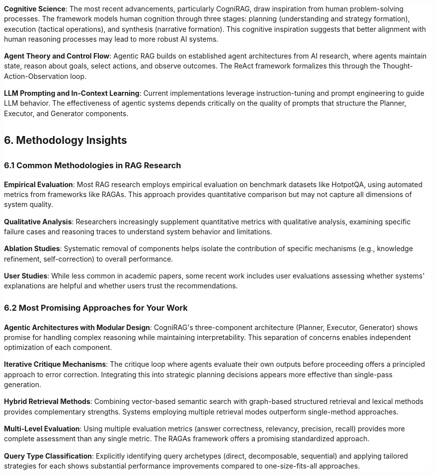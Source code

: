 **Cognitive Science**: The most recent advancements, particularly CogniRAG, draw inspiration from human problem-solving processes. The framework models human cognition through three stages: planning (understanding and strategy formation), execution (tactical operations), and synthesis (narrative formation). This cognitive inspiration suggests that better alignment with human reasoning processes may lead to more robust AI systems.

**Agent Theory and Control Flow**: Agentic RAG builds on established agent architectures from AI research, where agents maintain state, reason about goals, select actions, and observe outcomes. The ReAct framework formalizes this through the Thought-Action-Observation loop.

**LLM Prompting and In-Context Learning**: Current implementations leverage instruction-tuning and prompt engineering to guide LLM behavior. The effectiveness of agentic systems depends critically on the quality of prompts that structure the Planner, Executor, and Generator components.



## 6. Methodology Insights

### 6.1 Common Methodologies in RAG Research

**Empirical Evaluation**: Most RAG research employs empirical evaluation on benchmark datasets like HotpotQA, using automated metrics from frameworks like RAGAs. This approach provides quantitative comparison but may not capture all dimensions of system quality.

**Qualitative Analysis**: Researchers increasingly supplement quantitative metrics with qualitative analysis, examining specific failure cases and reasoning traces to understand system behavior and limitations.

**Ablation Studies**: Systematic removal of components helps isolate the contribution of specific mechanisms (e.g., knowledge refinement, self-correction) to overall performance.

**User Studies**: While less common in academic papers, some recent work includes user evaluations assessing whether systems' explanations are helpful and whether users trust the recommendations.

### 6.2 Most Promising Approaches for Your Work

**Agentic Architectures with Modular Design**: CogniRAG's three-component architecture (Planner, Executor, Generator) shows promise for handling complex reasoning while maintaining interpretability. This separation of concerns enables independent optimization of each component.

**Iterative Critique Mechanisms**: The critique loop where agents evaluate their own outputs before proceeding offers a principled approach to error correction. Integrating this into strategic planning decisions appears more effective than single-pass generation.

**Hybrid Retrieval Methods**: Combining vector-based semantic search with graph-based structured retrieval and lexical methods provides complementary strengths. Systems employing multiple retrieval modes outperform single-method approaches.

**Multi-Level Evaluation**: Using multiple evaluation metrics (answer correctness, relevancy, precision, recall) provides more complete assessment than any single metric. The RAGAs framework offers a promising standardized approach.

**Query Type Classification**: Explicitly identifying query archetypes (direct, decomposable, sequential) and applying tailored strategies for each shows substantial performance improvements compared to one-size-fits-all approaches.
